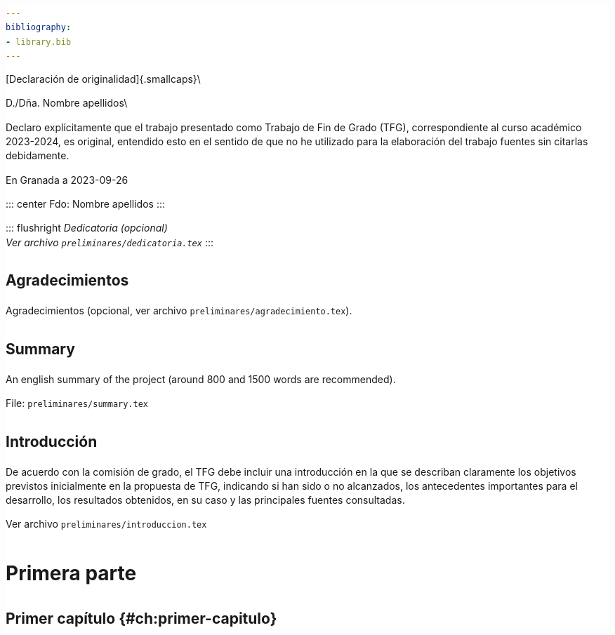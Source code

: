 ```yaml
---
bibliography:
- library.bib
---
```


[Declaración de originalidad]{.smallcaps}\

D./Dña. Nombre apellidos\

Declaro explícitamente que el trabajo presentado como Trabajo de Fin de
Grado (TFG), correspondiente al curso académico 2023-2024, es original,
entendido esto en el sentido de que no he utilizado para la elaboración
del trabajo fuentes sin citarlas debidamente.

En Granada a 2023-09-26

::: center
Fdo: Nombre apellidos
:::

::: flushright
*Dedicatoria (opcional)\
Ver archivo `preliminares/dedicatoria.tex`*
:::

## Agradecimientos

Agradecimientos (opcional, ver archivo
`preliminares/agradecimiento.tex`).

## Summary

An english summary of the project (around 800 and 1500 words are
recommended).

File: `preliminares/summary.tex`

## Introducción

De acuerdo con la comisión de grado, el TFG debe incluir una
introducción en la que se describan claramente los objetivos previstos
inicialmente en la propuesta de TFG, indicando si han sido o no
alcanzados, los antecedentes importantes para el desarrollo, los
resultados obtenidos, en su caso y las principales fuentes consultadas.

Ver archivo `preliminares/introduccion.tex`

# Primera parte

## Primer capítulo {#ch:primer-capitulo}


[^1]: Los nombres de las carpetas no se han acentuado para evitar
[^2]: También es posible delimitar una ecuación mediante los comandos